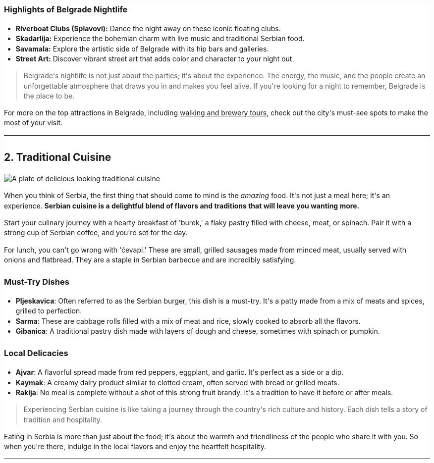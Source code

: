 ### Highlights of Belgrade Nightlife

*   **Riverboat Clubs (Splavovi):** Dance the night away on these iconic floating clubs.
*   **Skadarlija:** Experience the bohemian charm with live music and traditional Serbian food.
*   **Savamala:** Explore the artistic side of Belgrade with its hip bars and galleries.
*   **Street Art:** Discover vibrant street art that adds color and character to your night out.

> Belgrade's nightlife is not just about the parties; it's about the experience. The energy, the music, and the people create an unforgettable atmosphere that draws you in and makes you feel alive. If you're looking for a night to remember, Belgrade is the place to be.

For more on the top attractions in Belgrade, including [walking and brewery tours](https://www.tripadvisor.com/Attractions-g294472-Activities-Belgrade.html), check out the city's must-see spots to make the most of your visit.

---

## 2\. Traditional Cuisine

![A plate of delicious looking traditional cuisine](/imgs/serbia/Serbia-Traditional-Cuisine.jpg)

When you think of Serbia, the first thing that should come to mind is the _amazing_ food. It's not just a meal here; it's an experience. **Serbian cuisine is a delightful blend of flavors and traditions that will leave you wanting more.**

Start your culinary journey with a hearty breakfast of 'burek,' a flaky pastry filled with cheese, meat, or spinach. Pair it with a strong cup of Serbian coffee, and you're set for the day.

For lunch, you can't go wrong with 'ćevapi.' These are small, grilled sausages made from minced meat, usually served with onions and flatbread. They are a staple in Serbian barbecue and are incredibly satisfying.

### Must-Try Dishes

*   **Pljeskavica**: Often referred to as the Serbian burger, this dish is a must-try. It's a patty made from a mix of meats and spices, grilled to perfection.
*   **Sarma**: These are cabbage rolls filled with a mix of meat and rice, slowly cooked to absorb all the flavors.
*   **Gibanica**: A traditional pastry dish made with layers of dough and cheese, sometimes with spinach or pumpkin.

### Local Delicacies

*   **Ajvar**: A flavorful spread made from red peppers, eggplant, and garlic. It's perfect as a side or a dip.
*   **Kaymak**: A creamy dairy product similar to clotted cream, often served with bread or grilled meats.
*   **Rakija**: No meal is complete without a shot of this strong fruit brandy. It's a tradition to have it before or after meals.

> Experiencing Serbian cuisine is like taking a journey through the country's rich culture and history. Each dish tells a story of tradition and hospitality.

Eating in Serbia is more than just about the food; it's about the warmth and friendliness of the people who share it with you. So when you're there, indulge in the local flavors and enjoy the heartfelt hospitality.

---